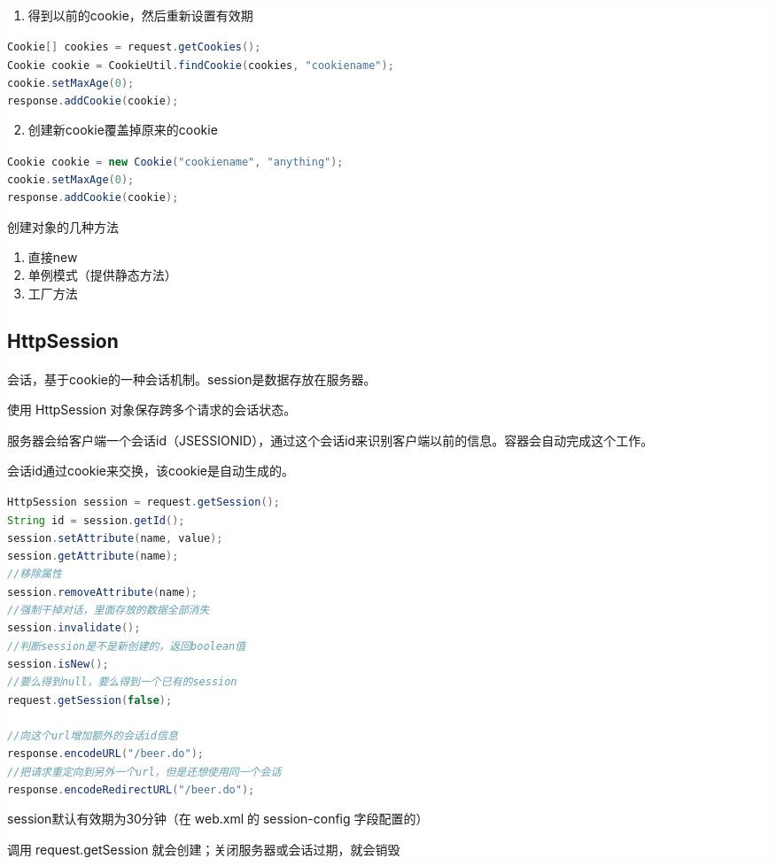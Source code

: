 1. 得到以前的cookie，然后重新设置有效期

```java
Cookie[] cookies = request.getCookies();
Cookie cookie = CookieUtil.findCookie(cookies, "cookiename");
cookie.setMaxAge(0);
response.addCookie(cookie);
```

2. 创建新cookie覆盖掉原来的cookie

```java
Cookie cookie = new Cookie("cookiename", "anything");
cookie.setMaxAge(0);
response.addCookie(cookie);
```

创建对象的几种方法

1. 直接new
2. 单例模式（提供静态方法）
3. 工厂方法

## HttpSession

会话，基于cookie的一种会话机制。session是数据存放在服务器。

使用 HttpSession 对象保存跨多个请求的会话状态。

服务器会给客户端一个会话id（JSESSIONID），通过这个会话id来识别客户端以前的信息。容器会自动完成这个工作。

会话id通过cookie来交换，该cookie是自动生成的。

```java
HttpSession session = request.getSession();
String id = session.getId();
session.setAttribute(name, value);
session.getAttribute(name);
//移除属性
session.removeAttribute(name);
//强制干掉对话，里面存放的数据全部消失
session.invalidate();
//判断session是不是新创建的，返回boolean值
session.isNew();
//要么得到null，要么得到一个已有的session
request.getSession(false);

//向这个url增加额外的会话id信息
response.encodeURL("/beer.do");
//把请求重定向到另外一个url，但是还想使用同一个会话
response.encodeRedirectURL("/beer.do");
```

session默认有效期为30分钟（在 web.xml 的 session-config 字段配置的）

调用 request.getSession 就会创建；关闭服务器或会话过期，就会销毁
